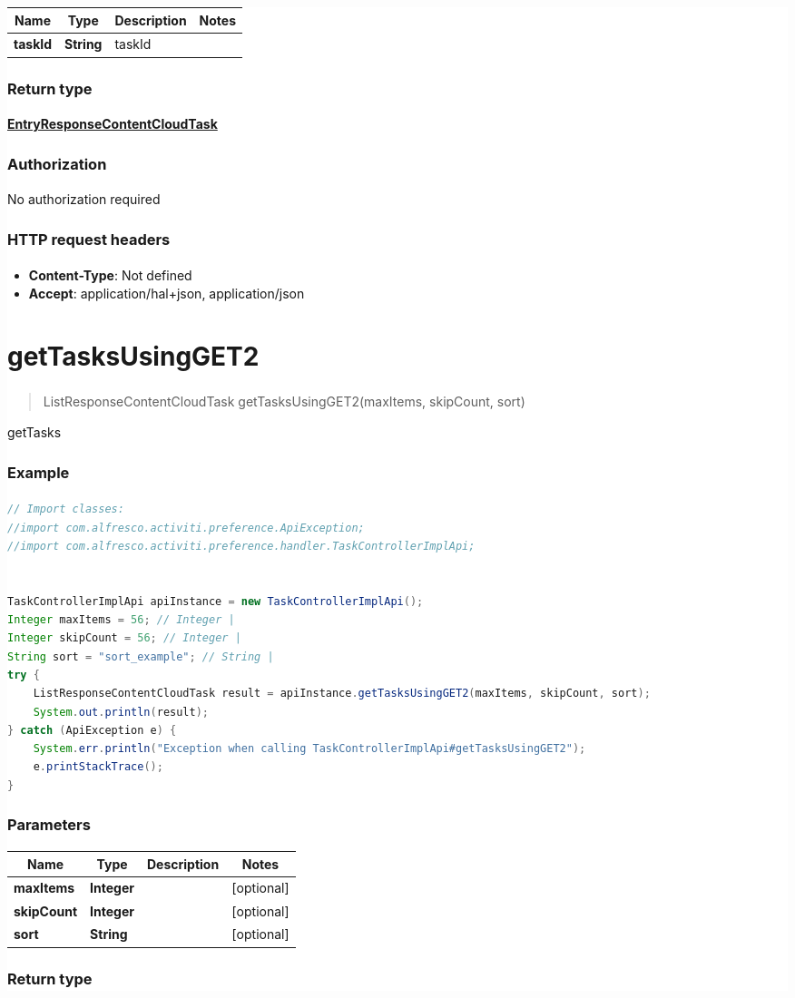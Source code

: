 Name | Type | Description  | Notes
------------- | ------------- | ------------- | -------------
 **taskId** | **String**| taskId |

### Return type

[**EntryResponseContentCloudTask**](EntryResponseContentCloudTask.md)

### Authorization

No authorization required

### HTTP request headers

 - **Content-Type**: Not defined
 - **Accept**: application/hal+json, application/json

<a name="getTasksUsingGET2"></a>
# **getTasksUsingGET2**
> ListResponseContentCloudTask getTasksUsingGET2(maxItems, skipCount, sort)

getTasks

### Example
```java
// Import classes:
//import com.alfresco.activiti.preference.ApiException;
//import com.alfresco.activiti.preference.handler.TaskControllerImplApi;


TaskControllerImplApi apiInstance = new TaskControllerImplApi();
Integer maxItems = 56; // Integer | 
Integer skipCount = 56; // Integer | 
String sort = "sort_example"; // String | 
try {
    ListResponseContentCloudTask result = apiInstance.getTasksUsingGET2(maxItems, skipCount, sort);
    System.out.println(result);
} catch (ApiException e) {
    System.err.println("Exception when calling TaskControllerImplApi#getTasksUsingGET2");
    e.printStackTrace();
}
```

### Parameters

Name | Type | Description  | Notes
------------- | ------------- | ------------- | -------------
 **maxItems** | **Integer**|  | [optional]
 **skipCount** | **Integer**|  | [optional]
 **sort** | **String**|  | [optional]

### Return type
